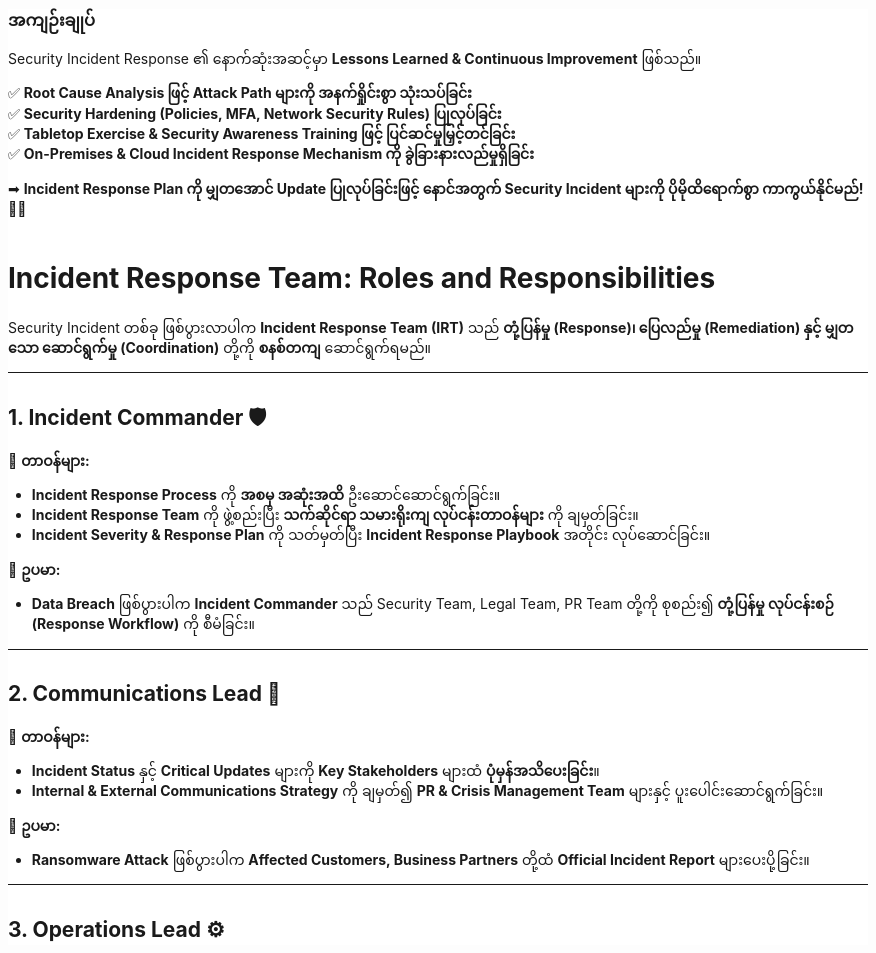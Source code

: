 ### **အကျဉ်းချုပ်**

Security Incident Response ၏ နောက်ဆုံးအဆင့်မှာ **Lessons Learned & Continuous Improvement** ဖြစ်သည်။

✅ **Root Cause Analysis ဖြင့် Attack Path များကို အနက်ရှိုင်းစွာ သုံးသပ်ခြင်း**  
✅ **Security Hardening (Policies, MFA, Network Security Rules) ပြုလုပ်ခြင်း**  
✅ **Tabletop Exercise & Security Awareness Training ဖြင့် ပြင်ဆင်မှုမြှင့်တင်ခြင်း**  
✅ **On-Premises & Cloud Incident Response Mechanism ကို ခွဲခြားနားလည်မှုရှိခြင်း**

➡ **Incident Response Plan ကို မျှတအောင် Update ပြုလုပ်ခြင်းဖြင့် နောင်အတွက် Security Incident များကို ပိုမိုထိရောက်စွာ ကာကွယ်နိုင်မည်!** 🔐🚀

# **Incident Response Team: Roles and Responsibilities**

Security Incident တစ်ခု ဖြစ်ပွားလာပါက **Incident Response Team (IRT)** သည် **တုံ့ပြန်မှု (Response)၊ ပြေလည်မှု (Remediation) နှင့် မျှတသော ဆောင်ရွက်မှု (Coordination)** တို့ကို **စနစ်တကျ** ဆောင်ရွက်ရမည်။

---

## **1. Incident Commander** 🛡️

🔹 **တာဝန်များ:**

- **Incident Response Process** ကို **အစမှ အဆုံးအထိ** ဦးဆောင်ဆောင်ရွက်ခြင်း။
- **Incident Response Team** ကို ဖွဲ့စည်းပြီး **သက်ဆိုင်ရာ သမားရိုးကျ လုပ်ငန်းတာဝန်များ** ကို ချမှတ်ခြင်း။
- **Incident Severity & Response Plan** ကို သတ်မှတ်ပြီး **Incident Response Playbook** အတိုင်း လုပ်ဆောင်ခြင်း။

📌 **ဥပမာ:**

- **Data Breach** ဖြစ်ပွားပါက **Incident Commander** သည် Security Team, Legal Team, PR Team တို့ကို စုစည်း၍ **တုံ့ပြန်မှု လုပ်ငန်းစဉ် (Response Workflow)** ကို စီမံခြင်း။

---

## **2. Communications Lead** 📢

🔹 **တာဝန်များ:**

- **Incident Status** နှင့် **Critical Updates** များကို **Key Stakeholders** များထံ **ပုံမှန်အသိပေးခြင်း**။
- **Internal & External Communications Strategy** ကို ချမှတ်၍ **PR & Crisis Management Team** များနှင့် ပူးပေါင်းဆောင်ရွက်ခြင်း။

📌 **ဥပမာ:**

- **Ransomware Attack** ဖြစ်ပွားပါက **Affected Customers, Business Partners** တို့ထံ **Official Incident Report** များပေးပို့ခြင်း။

---

## **3. Operations Lead** ⚙️
